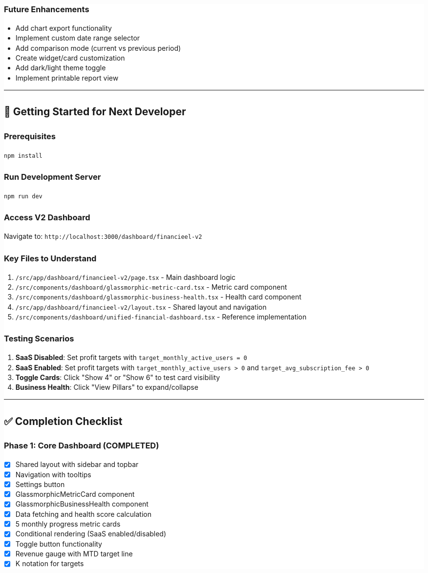 ### Future Enhancements
- Add chart export functionality
- Implement custom date range selector
- Add comparison mode (current vs previous period)
- Create widget/card customization
- Add dark/light theme toggle
- Implement printable report view

---

## 🚀 Getting Started for Next Developer

### Prerequisites
```bash
npm install
```

### Run Development Server
```bash
npm run dev
```

### Access V2 Dashboard
Navigate to: `http://localhost:3000/dashboard/financieel-v2`

### Key Files to Understand
1. `/src/app/dashboard/financieel-v2/page.tsx` - Main dashboard logic
2. `/src/components/dashboard/glassmorphic-metric-card.tsx` - Metric card component
3. `/src/components/dashboard/glassmorphic-business-health.tsx` - Health card component
4. `/src/app/dashboard/financieel-v2/layout.tsx` - Shared layout and navigation
5. `/src/components/dashboard/unified-financial-dashboard.tsx` - Reference implementation

### Testing Scenarios
1. **SaaS Disabled**: Set profit targets with `target_monthly_active_users = 0`
2. **SaaS Enabled**: Set profit targets with `target_monthly_active_users > 0` and `target_avg_subscription_fee > 0`
3. **Toggle Cards**: Click "Show 4" or "Show 6" to test card visibility
4. **Business Health**: Click "View Pillars" to expand/collapse

---

## ✅ Completion Checklist

### Phase 1: Core Dashboard (COMPLETED)
- [x] Shared layout with sidebar and topbar
- [x] Navigation with tooltips
- [x] Settings button
- [x] GlassmorphicMetricCard component
- [x] GlassmorphicBusinessHealth component
- [x] Data fetching and health score calculation
- [x] 5 monthly progress metric cards
- [x] Conditional rendering (SaaS enabled/disabled)
- [x] Toggle button functionality
- [x] Revenue gauge with MTD target line
- [x] K notation for targets
